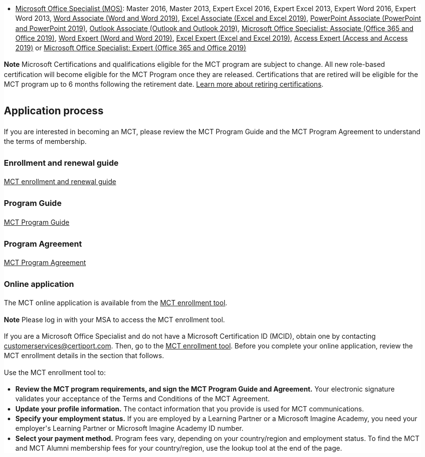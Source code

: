 - [Microsoft Office Specialist (MOS)](https://www.microsoft.com/learning/certification-overview-mos.aspx): Master 2016, Master 2013, Expert Excel 2016, Expert Excel 2013, Expert Word 2016, Expert Word 2013, [Word Associate (Word and Word 2019)](https://www.microsoft.com/learning/mos-word-2019.aspx), [Excel Associate (Excel and Excel 2019)](https://www.microsoft.com/learning/mos-excel-2019.aspx), [PowerPoint Associate (PowerPoint and PowerPoint 2019)](https://www.microsoft.com/learning/mos-powerpoint-2019.aspx), [Outlook Associate (Outlook and Outlook 2019)](/learn/certifications/mos-outlook-2019), [Microsoft Office Specialist: Associate (Office 365 and Office 2019)](https://www.microsoft.com/learning/microsoft-office-specialist-associate-2019.aspx), [Word Expert (Word and Word 2019)](https://www.microsoft.com/learning/mos-word-expert-2019.aspx), [Excel Expert (Excel and Excel 2019)](/learn/certifications/mos-excel-expert-2019), [Access Expert (Access and Access 2019)](/learn/certifications/mos-access-expert-2019) or [Microsoft Office Specialist: Expert (Office 365 and Office 2019)](/learn/certifications/microsoft-office-specialist-expert-2019)
 
**Note** Microsoft Certifications and qualifications eligible for the MCT program are subject to change. All new role-based certification will become eligible for the MCT Program once they are released. Certifications that are retired will be eligible for the MCT program up to 6 months following the retirement date. [Learn more about retiring certifications](https://www.microsoft.com/learning/retired-certifications.aspx).

## Application process

If you are interested in becoming an MCT, please review the MCT Program Guide and the MCT Program Agreement to understand the terms of membership.

### Enrollment and renewal guide

[MCT enrollment and renewal guide](https://query.prod.cms.rt.microsoft.com/cms/api/am/binary/RE2Mf75)

### Program Guide

[MCT Program Guide](https://query.prod.cms.rt.microsoft.com/cms/api/am/binary/RE2XZuQ)

### Program Agreement

[MCT Program Agreement](https://query.prod.cms.rt.microsoft.com/cms/api/am/binary/RE2XWWa)

### Online application

The MCT online application is available from the [MCT enrollment tool](https://mcp.microsoft.com/Authenticate/MCT).

**Note** Please log in with your MSA to access the MCT enrollment tool.

If you are a Microsoft Office Specialist and do not have a Microsoft Certification ID (MCID), obtain one by contacting [customerservices@certiport.com](mailto:customerservices@certiport.com). Then, go to the [MCT enrollment tool](https://mcp.microsoft.com/Authenticate/MCT). Before you complete your online application, review the MCT enrollment details in the section that follows.

Use the MCT enrollment tool to:

- **Review the MCT program requirements, and sign the MCT Program Guide and Agreement.** Your electronic signature validates your acceptance of the Terms and Conditions of the MCT Agreement.
- **Update your profile information.** The contact information that you provide is used for MCT communications.
- **Specify your employment status.** If you are employed by a Learning Partner or a Microsoft Imagine Academy, you need your employer's Learning Partner or Microsoft Imagine Academy ID number.
- **Select your payment method.** Program fees vary, depending on your country/region and employment status. To find the MCT and MCT Alumni membership fees for your country/region, use the lookup tool at the end of the page.
